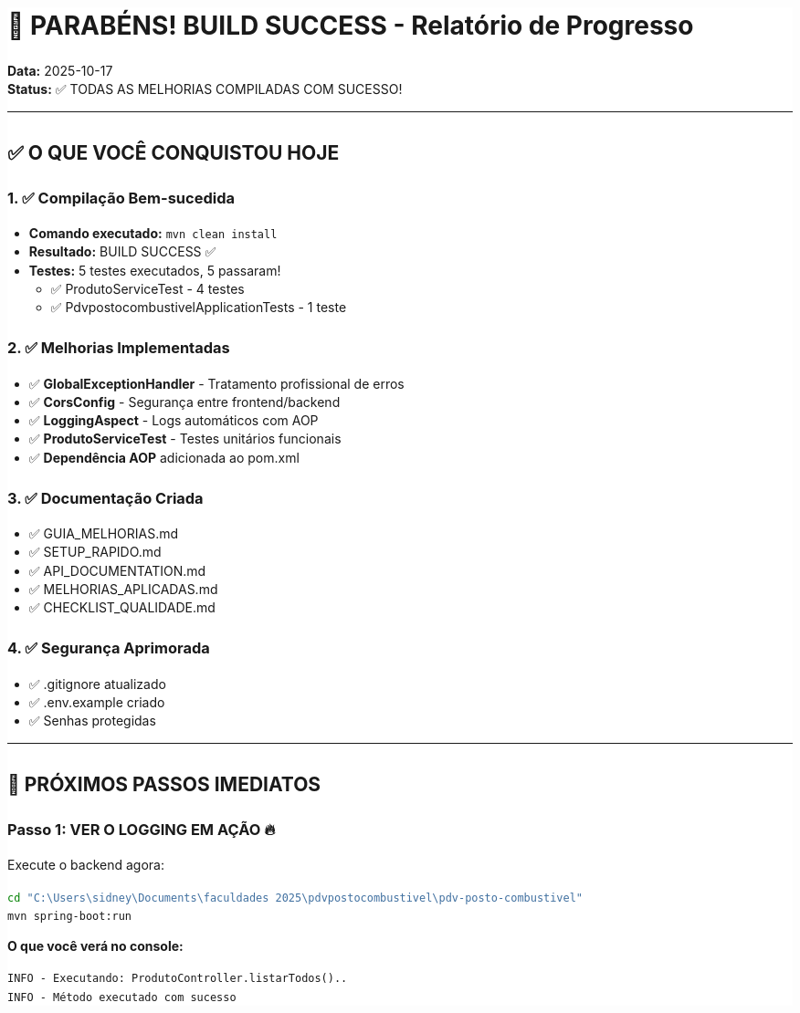 # 🎉 PARABÉNS! BUILD SUCCESS - Relatório de Progresso

**Data:** 2025-10-17  
**Status:** ✅ TODAS AS MELHORIAS COMPILADAS COM SUCESSO!

---

## ✅ O QUE VOCÊ CONQUISTOU HOJE

### 1. ✅ Compilação Bem-sucedida
- **Comando executado:** `mvn clean install`
- **Resultado:** BUILD SUCCESS ✅
- **Testes:** 5 testes executados, 5 passaram! 
  - ✅ ProdutoServiceTest - 4 testes
  - ✅ PdvpostocombustivelApplicationTests - 1 teste

### 2. ✅ Melhorias Implementadas
- ✅ **GlobalExceptionHandler** - Tratamento profissional de erros
- ✅ **CorsConfig** - Segurança entre frontend/backend
- ✅ **LoggingAspect** - Logs automáticos com AOP
- ✅ **ProdutoServiceTest** - Testes unitários funcionais
- ✅ **Dependência AOP** adicionada ao pom.xml

### 3. ✅ Documentação Criada
- ✅ GUIA_MELHORIAS.md
- ✅ SETUP_RAPIDO.md
- ✅ API_DOCUMENTATION.md
- ✅ MELHORIAS_APLICADAS.md
- ✅ CHECKLIST_QUALIDADE.md

### 4. ✅ Segurança Aprimorada
- ✅ .gitignore atualizado
- ✅ .env.example criado
- ✅ Senhas protegidas

---

## 🚀 PRÓXIMOS PASSOS IMEDIATOS

### Passo 1: VER O LOGGING EM AÇÃO 🔥

Execute o backend agora:
```bash
cd "C:\Users\sidney\Documents\faculdades 2025\pdvpostocombustivel\pdv-posto-combustivel"
mvn spring-boot:run
```

**O que você verá no console:**
```
INFO - Executando: ProdutoController.listarTodos()..
INFO - Método executado com sucesso
```
